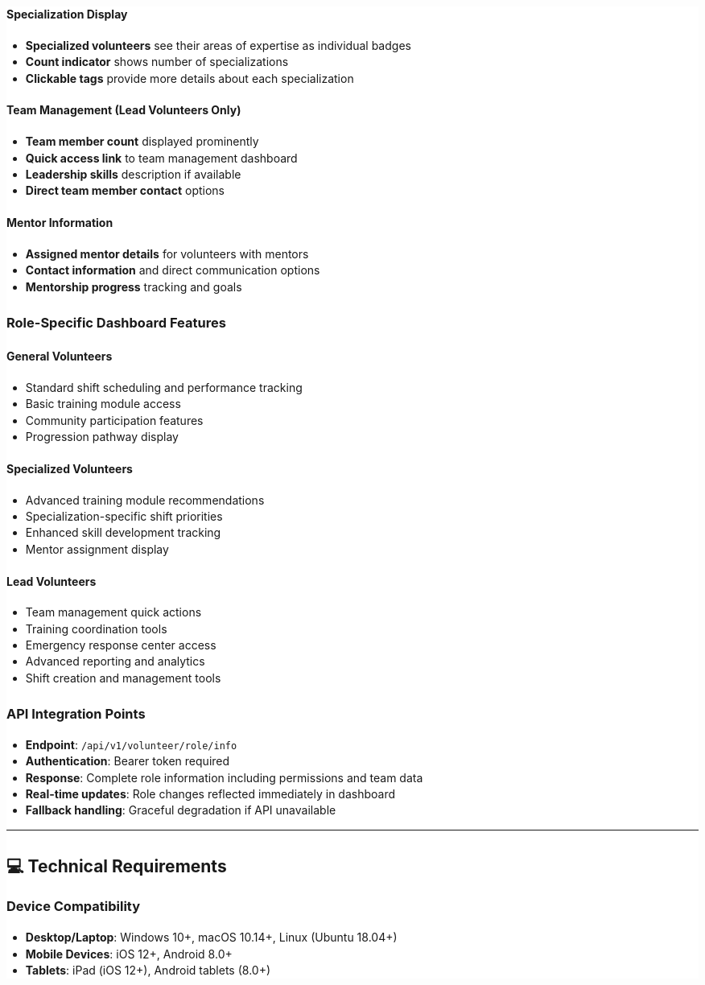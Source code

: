 #### **Specialization Display**
- **Specialized volunteers** see their areas of expertise as individual badges
- **Count indicator** shows number of specializations
- **Clickable tags** provide more details about each specialization

#### **Team Management (Lead Volunteers Only)**
- **Team member count** displayed prominently
- **Quick access link** to team management dashboard
- **Leadership skills** description if available
- **Direct team member contact** options

#### **Mentor Information**
- **Assigned mentor details** for volunteers with mentors
- **Contact information** and direct communication options
- **Mentorship progress** tracking and goals

### **Role-Specific Dashboard Features**

#### **General Volunteers**
- Standard shift scheduling and performance tracking
- Basic training module access
- Community participation features
- Progression pathway display

#### **Specialized Volunteers**  
- Advanced training module recommendations
- Specialization-specific shift priorities
- Enhanced skill development tracking
- Mentor assignment display

#### **Lead Volunteers**
- Team management quick actions
- Training coordination tools
- Emergency response center access
- Advanced reporting and analytics
- Shift creation and management tools

### **API Integration Points**
- **Endpoint**: `/api/v1/volunteer/role/info`
- **Authentication**: Bearer token required
- **Response**: Complete role information including permissions and team data
- **Real-time updates**: Role changes reflected immediately in dashboard
- **Fallback handling**: Graceful degradation if API unavailable

---

## 💻 **Technical Requirements**

### **Device Compatibility**
- **Desktop/Laptop**: Windows 10+, macOS 10.14+, Linux (Ubuntu 18.04+)
- **Mobile Devices**: iOS 12+, Android 8.0+
- **Tablets**: iPad (iOS 12+), Android tablets (8.0+)
